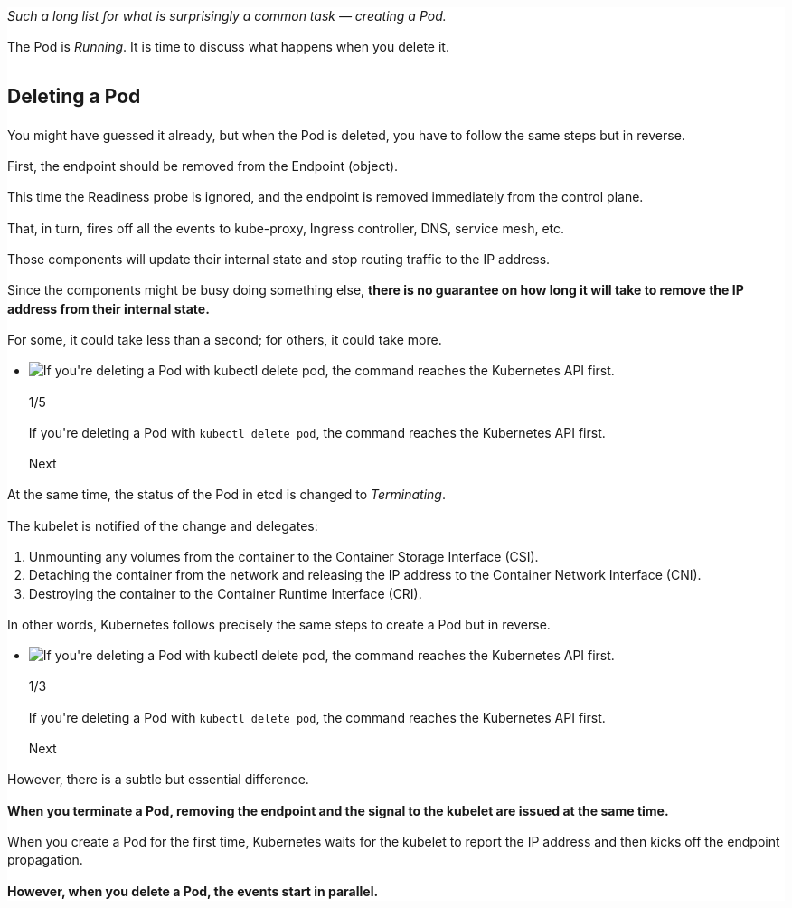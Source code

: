 *Such a long list for what is surprisingly a common task — creating a Pod.*

The Pod is *Running*. It is time to discuss what happens when you delete it.

## Deleting a Pod

You might have guessed it already, but when the Pod is deleted, you have to follow the same steps but in reverse.

First, the endpoint should be removed from the Endpoint (object).

This time the Readiness probe is ignored, and the endpoint is removed immediately from the control plane.

That, in turn, fires off all the events to kube-proxy, Ingress controller, DNS, service mesh, etc.

Those components will update their internal state and stop routing traffic to the IP address.

Since the components might be busy doing something else, **there is no guarantee on how long it will take to remove the IP address from their internal state.**

For some, it could take less than a second; for others, it could take more.

- ![If you're deleting a Pod with kubectl delete pod, the command reaches the Kubernetes API first.](https://learnk8s.io/a/336567c1d80c8853cb6900bdf6fd30d9.svg)

  1/5

  If you're deleting a Pod with `kubectl delete pod`, the command reaches the Kubernetes API first.

  Next 

At the same time, the status of the Pod in etcd is changed to *Terminating*.

The kubelet is notified of the change and delegates:

1. Unmounting any volumes from the container to the Container Storage Interface (CSI).
2. Detaching the container from the network and releasing the IP address to the Container Network Interface (CNI).
3. Destroying the container to the Container Runtime Interface (CRI).

In other words, Kubernetes follows precisely the same steps to create a Pod but in reverse.

- ![If you're deleting a Pod with kubectl delete pod, the command reaches the Kubernetes API first.](https://learnk8s.io/a/dbfd8be2cd6fbc3984dbb12cfece608d.svg)

  1/3

  If you're deleting a Pod with `kubectl delete pod`, the command reaches the Kubernetes API first.

  Next 

However, there is a subtle but essential difference.

**When you terminate a Pod, removing the endpoint and the signal to the kubelet are issued at the same time.**

When you create a Pod for the first time, Kubernetes waits for the kubelet  to report the IP address and then kicks off the endpoint propagation.

**However, when you delete a Pod, the events start in parallel.**
